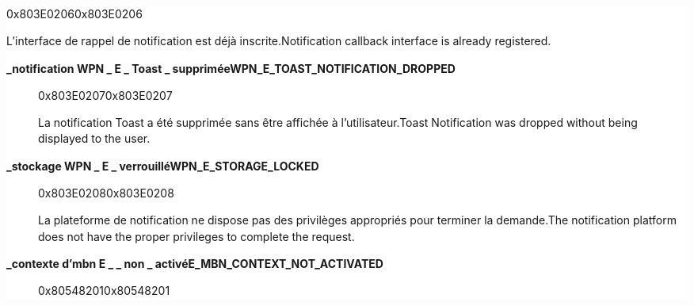 <span data-ttu-id="01a82-184">0x803E0206</span><span class="sxs-lookup"><span data-stu-id="01a82-184">0x803E0206</span></span>
</dt> <dt>



<span data-ttu-id="01a82-185">L’interface de rappel de notification est déjà inscrite.</span><span class="sxs-lookup"><span data-stu-id="01a82-185">Notification callback interface is already registered.</span></span>


</dt> </dl> </dd> <dt>

<span data-ttu-id="01a82-186"><span id="WPN_E_TOAST_NOTIFICATION_DROPPED"></span><span id="wpn_e_toast_notification_dropped"></span>**\_notification WPN \_ E \_ Toast \_ supprimée**</span><span class="sxs-lookup"><span data-stu-id="01a82-186"><span id="WPN_E_TOAST_NOTIFICATION_DROPPED"></span><span id="wpn_e_toast_notification_dropped"></span>**WPN\_E\_TOAST\_NOTIFICATION\_DROPPED**</span></span>
</dt> <dd> <dl> <dt>

<span data-ttu-id="01a82-187">0x803E0207</span><span class="sxs-lookup"><span data-stu-id="01a82-187">0x803E0207</span></span>
</dt> <dt>



<span data-ttu-id="01a82-188">La notification Toast a été supprimée sans être affichée à l’utilisateur.</span><span class="sxs-lookup"><span data-stu-id="01a82-188">Toast Notification was dropped without being displayed to the user.</span></span>


</dt> </dl> </dd> <dt>

<span data-ttu-id="01a82-189"><span id="WPN_E_STORAGE_LOCKED"></span><span id="wpn_e_storage_locked"></span>**\_stockage WPN \_ E \_ verrouillé**</span><span class="sxs-lookup"><span data-stu-id="01a82-189"><span id="WPN_E_STORAGE_LOCKED"></span><span id="wpn_e_storage_locked"></span>**WPN\_E\_STORAGE\_LOCKED**</span></span>
</dt> <dd> <dl> <dt>

<span data-ttu-id="01a82-190">0x803E0208</span><span class="sxs-lookup"><span data-stu-id="01a82-190">0x803E0208</span></span>
</dt> <dt>



<span data-ttu-id="01a82-191">La plateforme de notification ne dispose pas des privilèges appropriés pour terminer la demande.</span><span class="sxs-lookup"><span data-stu-id="01a82-191">The notification platform does not have the proper privileges to complete the request.</span></span>


</dt> </dl> </dd> <dt>

<span data-ttu-id="01a82-192"><span id="E_MBN_CONTEXT_NOT_ACTIVATED"></span><span id="e_mbn_context_not_activated"></span>**\_contexte d’mbn E \_ \_ non \_ activé**</span><span class="sxs-lookup"><span data-stu-id="01a82-192"><span id="E_MBN_CONTEXT_NOT_ACTIVATED"></span><span id="e_mbn_context_not_activated"></span>**E\_MBN\_CONTEXT\_NOT\_ACTIVATED**</span></span>
</dt> <dd> <dl> <dt>

<span data-ttu-id="01a82-193">0x80548201</span><span class="sxs-lookup"><span data-stu-id="01a82-193">0x80548201</span></span>
</dt> <dt>
